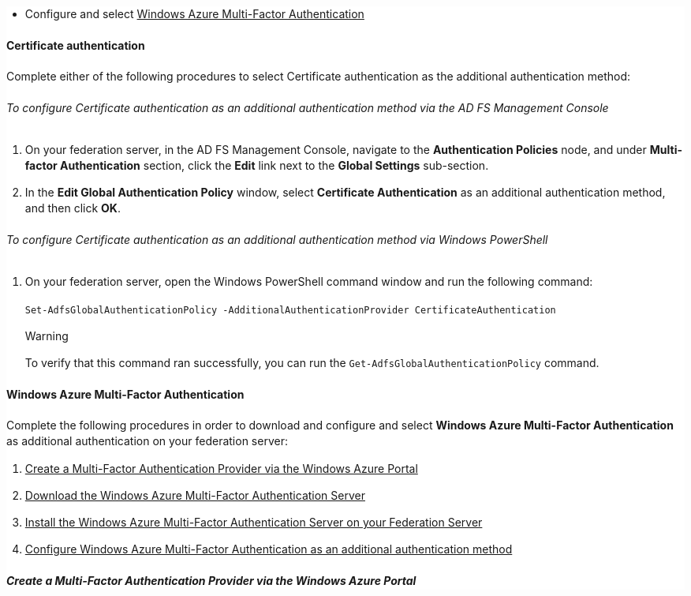 -   Configure and select [Windows Azure Multi-Factor Authentication](../../ad-fs/operations/Walkthrough-Guide--Manage-Risk-with-Additional-Multi-Factor-Authentication-for-Sensitive-Applications.md#BKMK_8)

#### <a name="BKMK_7"></a>Certificate authentication
Complete either of the following procedures to select Certificate authentication as the additional authentication method:

###### To configure Certificate authentication as an additional authentication method via the AD FS Management Console

1.  On your federation server, in the AD FS Management Console, navigate to the **Authentication Policies** node, and under **Multi-factor Authentication** section, click the **Edit** link next to the **Global Settings** sub-section.

2.  In the **Edit Global Authentication Policy** window, select **Certificate Authentication** as an additional authentication method, and then click **OK**.

###### To configure Certificate authentication as an additional authentication method via Windows PowerShell

1.  On your federation server, open the Windows PowerShell command window and run the following command:

    ```
    Set-AdfsGlobalAuthenticationPolicy -AdditionalAuthenticationProvider CertificateAuthentication

    ```

    > [!WARNING]
    > To verify that this command ran successfully, you can run the `Get-AdfsGlobalAuthenticationPolicy` command.

#### <a name="BKMK_8"></a>Windows Azure Multi-Factor Authentication
Complete the following procedures in order to download and configure and select **Windows Azure Multi-Factor Authentication** as additional authentication on your federation server:

1.  [Create a Multi-Factor Authentication Provider via the Windows Azure Portal](../../ad-fs/operations/Walkthrough-Guide--Manage-Risk-with-Additional-Multi-Factor-Authentication-for-Sensitive-Applications.md#BKMK_a)

2.  [Download the Windows Azure Multi-Factor Authentication Server](../../ad-fs/operations/Walkthrough-Guide--Manage-Risk-with-Additional-Multi-Factor-Authentication-for-Sensitive-Applications.md#BKMK_b)

3.  [Install the Windows Azure Multi-Factor Authentication Server on your Federation Server](../../ad-fs/operations/Walkthrough-Guide--Manage-Risk-with-Additional-Multi-Factor-Authentication-for-Sensitive-Applications.md#BKMK_c)

4.  [Configure Windows Azure Multi-Factor Authentication as an additional authentication method](../../ad-fs/operations/Walkthrough-Guide--Manage-Risk-with-Additional-Multi-Factor-Authentication-for-Sensitive-Applications.md#BKMK_d)

##### <a name="BKMK_a"></a>Create a Multi-Factor Authentication Provider via the Windows Azure Portal
